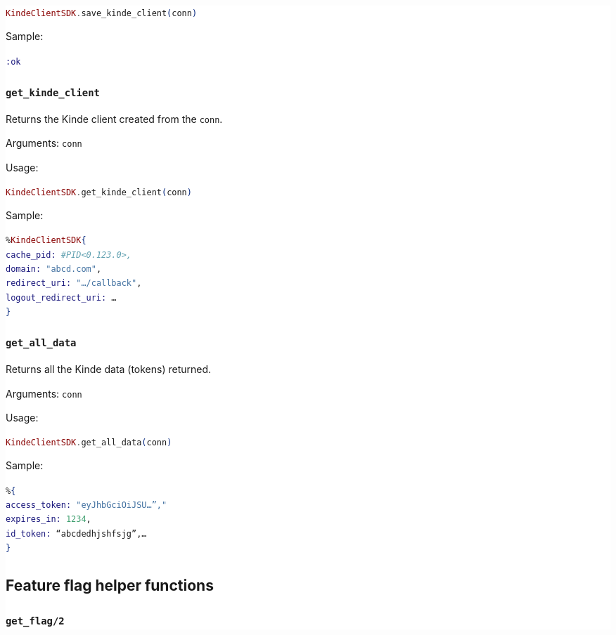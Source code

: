 ```elixir
KindeClientSDK.save_kinde_client(conn)
```

Sample:

```elixir
:ok
```

### `get_kinde_client`

Returns the Kinde client created from the `conn`.

Arguments: `conn`

Usage:

```elixir
KindeClientSDK.get_kinde_client(conn)
```

Sample:

```elixir
%KindeClientSDK{
cache_pid: #PID<0.123.0>,
domain: "abcd.com",
redirect_uri: "…/callback",
logout_redirect_uri: …
}
```

### `get_all_data`

Returns all the Kinde data (tokens) returned.

Arguments: `conn`

Usage:

```elixir
KindeClientSDK.get_all_data(conn)
```

Sample:

```elixir
%{
access_token: "eyJhbGciOiJSU…”,"
expires_in: 1234,
id_token: “abcdedhjshfsjg”,…
}
```

## **Feature flag helper functions**

### `get_flag/2`
